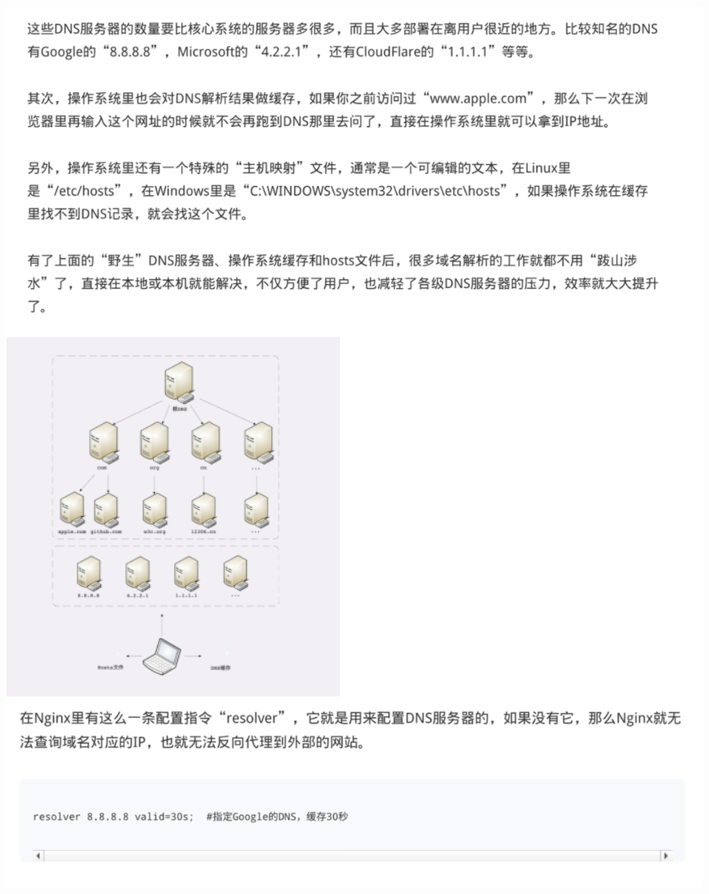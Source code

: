 ![image-20200503152944647](imge/image-20200503152944647.png)![image-20200503152956142](imge/image-20200503152956142.png)![image-20200503153004341](imge/image-20200503153004341.png)
